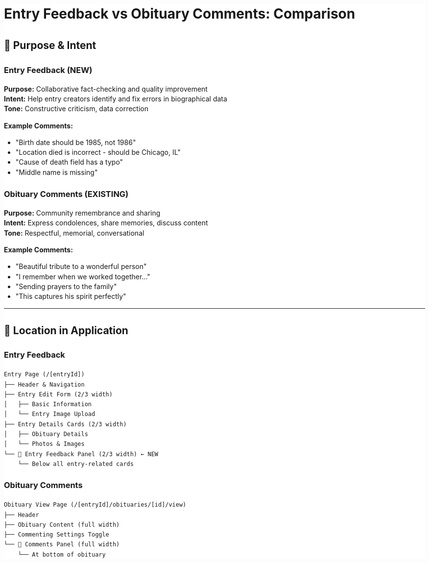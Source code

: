 # Entry Feedback vs Obituary Comments: Comparison

## 🎯 Purpose & Intent

### Entry Feedback (NEW)
**Purpose:** Collaborative fact-checking and quality improvement  
**Intent:** Help entry creators identify and fix errors in biographical data  
**Tone:** Constructive criticism, data correction

**Example Comments:**
- "Birth date should be 1985, not 1986"
- "Location died is incorrect - should be Chicago, IL"
- "Cause of death field has a typo"
- "Middle name is missing"

### Obituary Comments (EXISTING)
**Purpose:** Community remembrance and sharing  
**Intent:** Express condolences, share memories, discuss content  
**Tone:** Respectful, memorial, conversational

**Example Comments:**
- "Beautiful tribute to a wonderful person"
- "I remember when we worked together..."
- "Sending prayers to the family"
- "This captures his spirit perfectly"

---

## 📍 Location in Application

### Entry Feedback
```
Entry Page (/[entryId])
├── Header & Navigation
├── Entry Edit Form (2/3 width)
│   ├── Basic Information
│   └── Entry Image Upload
├── Entry Details Cards (2/3 width)
│   ├── Obituary Details
│   └── Photos & Images
└── 💬 Entry Feedback Panel (2/3 width) ← NEW
    └── Below all entry-related cards
```

### Obituary Comments  
```
Obituary View Page (/[entryId]/obituaries/[id]/view)
├── Header
├── Obituary Content (full width)
├── Commenting Settings Toggle
└── 💬 Comments Panel (full width)
    └── At bottom of obituary
```
